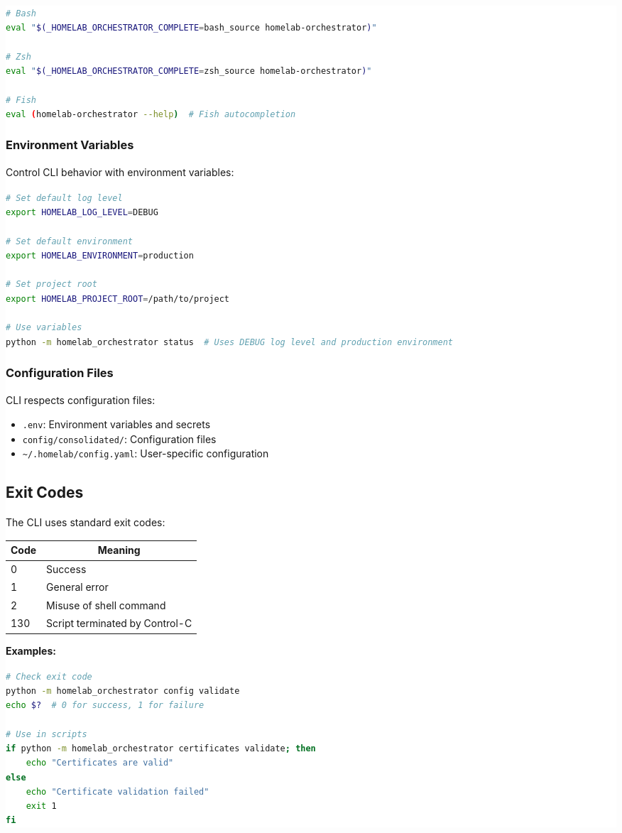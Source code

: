 ```bash
# Bash
eval "$(_HOMELAB_ORCHESTRATOR_COMPLETE=bash_source homelab-orchestrator)"

# Zsh  
eval "$(_HOMELAB_ORCHESTRATOR_COMPLETE=zsh_source homelab-orchestrator)"

# Fish
eval (homelab-orchestrator --help)  # Fish autocompletion
```

### Environment Variables

Control CLI behavior with environment variables:

```bash
# Set default log level
export HOMELAB_LOG_LEVEL=DEBUG

# Set default environment
export HOMELAB_ENVIRONMENT=production

# Set project root
export HOMELAB_PROJECT_ROOT=/path/to/project

# Use variables
python -m homelab_orchestrator status  # Uses DEBUG log level and production environment
```

### Configuration Files

CLI respects configuration files:

- `.env`: Environment variables and secrets
- `config/consolidated/`: Configuration files
- `~/.homelab/config.yaml`: User-specific configuration

## Exit Codes

The CLI uses standard exit codes:

| Code | Meaning |
|------|---------|
| 0 | Success |
| 1 | General error |
| 2 | Misuse of shell command |
| 130 | Script terminated by Control-C |

**Examples:**
```bash
# Check exit code
python -m homelab_orchestrator config validate
echo $?  # 0 for success, 1 for failure

# Use in scripts
if python -m homelab_orchestrator certificates validate; then
    echo "Certificates are valid"
else
    echo "Certificate validation failed"
    exit 1
fi
```
